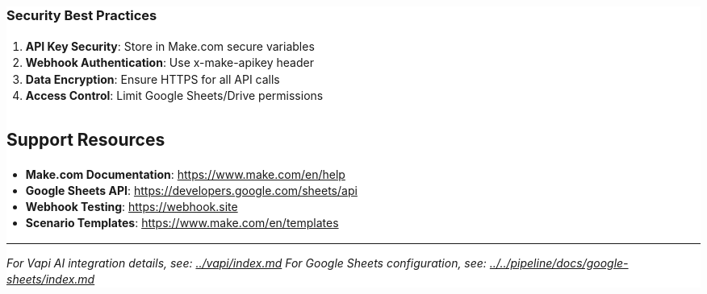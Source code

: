 ### Security Best Practices
1. **API Key Security**: Store in Make.com secure variables
2. **Webhook Authentication**: Use x-make-apikey header
3. **Data Encryption**: Ensure HTTPS for all API calls
4. **Access Control**: Limit Google Sheets/Drive permissions

## Support Resources

- **Make.com Documentation**: https://www.make.com/en/help
- **Google Sheets API**: https://developers.google.com/sheets/api
- **Webhook Testing**: https://webhook.site
- **Scenario Templates**: https://www.make.com/en/templates

---

*For Vapi AI integration details, see: [../vapi/index.md](../vapi/index.md)*
*For Google Sheets configuration, see: [../../pipeline/docs/google-sheets/index.md](../../pipeline/docs/google-sheets/index.md)*
